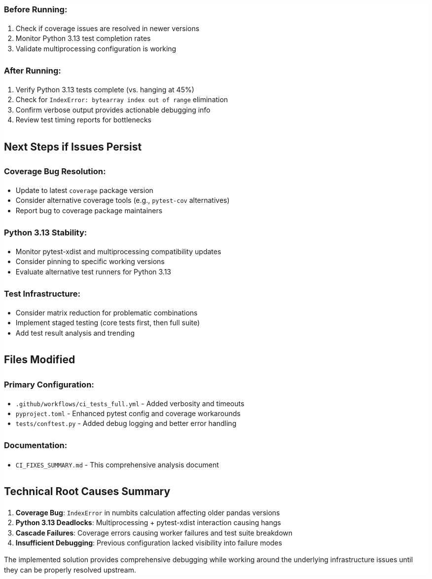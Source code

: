 ### **Before Running**:
1. Check if coverage issues are resolved in newer versions
2. Monitor Python 3.13 test completion rates
3. Validate multiprocessing configuration is working

### **After Running**:
1. Verify Python 3.13 tests complete (vs. hanging at 45%)
2. Check for `IndexError: bytearray index out of range` elimination
3. Confirm verbose output provides actionable debugging info
4. Review test timing reports for bottlenecks

## Next Steps if Issues Persist

### **Coverage Bug Resolution**:
- Update to latest `coverage` package version
- Consider alternative coverage tools (e.g., `pytest-cov` alternatives)
- Report bug to coverage package maintainers

### **Python 3.13 Stability**:
- Monitor pytest-xdist and multiprocessing compatibility updates
- Consider pinning to specific working versions
- Evaluate alternative test runners for Python 3.13

### **Test Infrastructure**:
- Consider matrix reduction for problematic combinations
- Implement staged testing (core tests first, then full suite)
- Add test result analysis and trending

## Files Modified

### **Primary Configuration**:
- `.github/workflows/ci_tests_full.yml` - Added verbosity and timeouts
- `pyproject.toml` - Enhanced pytest config and coverage workarounds
- `tests/conftest.py` - Added debug logging and better error handling

### **Documentation**:
- `CI_FIXES_SUMMARY.md` - This comprehensive analysis document

## Technical Root Causes Summary

1. **Coverage Bug**: `IndexError` in numbits calculation affecting older pandas versions
2. **Python 3.13 Deadlocks**: Multiprocessing + pytest-xdist interaction causing hangs
3. **Cascade Failures**: Coverage errors causing worker failures and test suite breakdown
4. **Insufficient Debugging**: Previous configuration lacked visibility into failure modes

The implemented solution provides comprehensive debugging while working around the underlying infrastructure issues until they can be properly resolved upstream.

